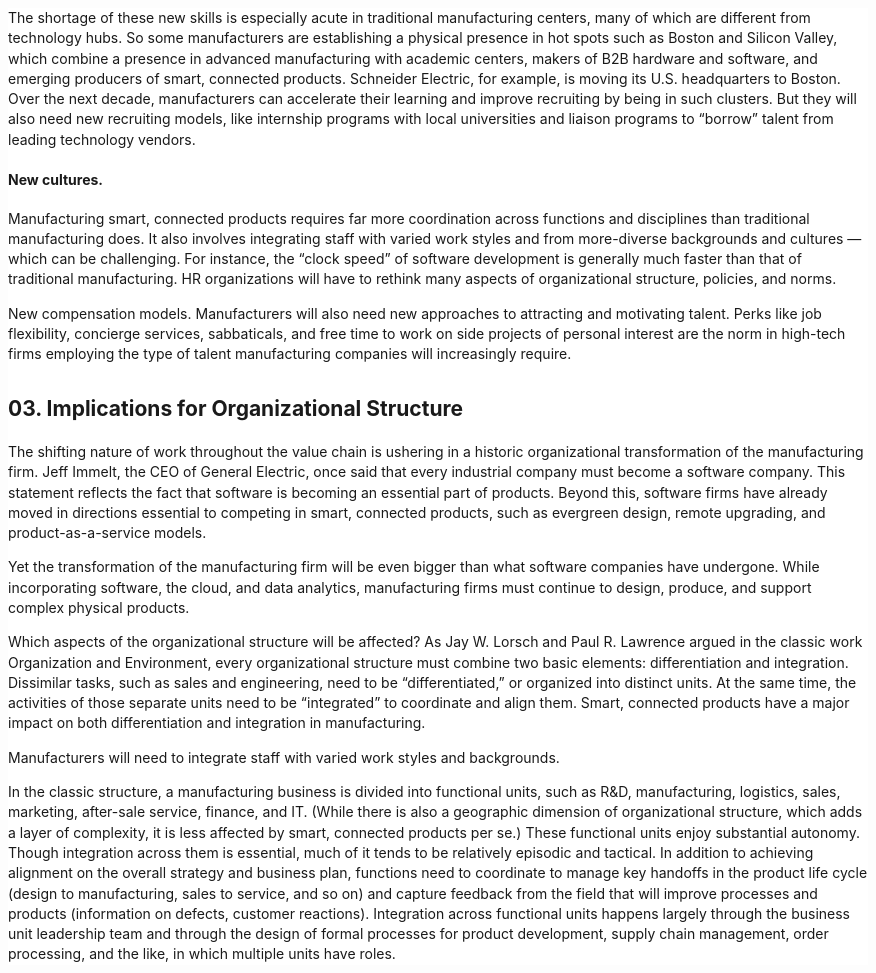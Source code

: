 The shortage of these new skills is especially acute in traditional manufacturing centers, many of which are different from technology hubs. So some manufacturers are establishing a physical presence in hot spots such as Boston and Silicon Valley, which combine a presence in advanced manufacturing with academic centers, makers of B2B hardware and software, and emerging producers of smart, connected products. Schneider Electric, for example, is moving its U.S. headquarters to Boston. Over the next decade, manufacturers can accelerate their learning and improve recruiting by being in such clusters. But they will also need new recruiting models, like internship programs with local universities and liaison programs to “borrow” talent from leading technology vendors.

#### New cultures. 

Manufacturing smart, connected products requires far more coordination across functions and disciplines than traditional manufacturing does. It also involves integrating staff with varied work styles and from more-diverse backgrounds and cultures — which can be challenging. For instance, the “clock speed” of software development is generally much faster than that of traditional manufacturing. HR organizations will have to rethink many aspects of organizational structure, policies, and norms.

New compensation models. Manufacturers will also need new approaches to attracting and motivating talent. Perks like job flexibility, concierge services, sabbaticals, and free time to work on side projects of personal interest are the norm in high-tech firms employing the type of talent manufacturing companies will increasingly require.

## 03. Implications for Organizational Structure

The shifting nature of work throughout the value chain is ushering in a historic organizational transformation of the manufacturing firm. Jeff Immelt, the CEO of General Electric, once said that every industrial company must become a software company. This statement reflects the fact that software is becoming an essential part of products. Beyond this, software firms have already moved in directions essential to competing in smart, connected products, such as evergreen design, remote upgrading, and product-as-a-service models.

Yet the transformation of the manufacturing firm will be even bigger than what software companies have undergone. While incorporating software, the cloud, and data analytics, manufacturing firms must continue to design, produce, and support complex physical products.

Which aspects of the organizational structure will be affected? As Jay W. Lorsch and Paul R. Lawrence argued in the classic work Organization and Environment, every organizational structure must combine two basic elements: differentiation and integration. Dissimilar tasks, such as sales and engineering, need to be “differentiated,” or organized into distinct units. At the same time, the activities of those separate units need to be “integrated” to coordinate and align them. Smart, connected products have a major impact on both differentiation and integration in manufacturing.

Manufacturers will need to integrate staff with varied work styles and backgrounds.

In the classic structure, a manufacturing business is divided into functional units, such as R&D, manufacturing, logistics, sales, marketing, after-sale service, finance, and IT. (While there is also a geographic dimension of organizational structure, which adds a layer of complexity, it is less affected by smart, connected products per se.) These functional units enjoy substantial autonomy. Though integration across them is essential, much of it tends to be relatively episodic and tactical. In addition to achieving alignment on the overall strategy and business plan, functions need to coordinate to manage key handoffs in the product life cycle (design to manufacturing, sales to service, and so on) and capture feedback from the field that will improve processes and products (information on defects, customer reactions). Integration across functional units happens largely through the business unit leadership team and through the design of formal processes for product development, supply chain management, order processing, and the like, in which multiple units have roles.
